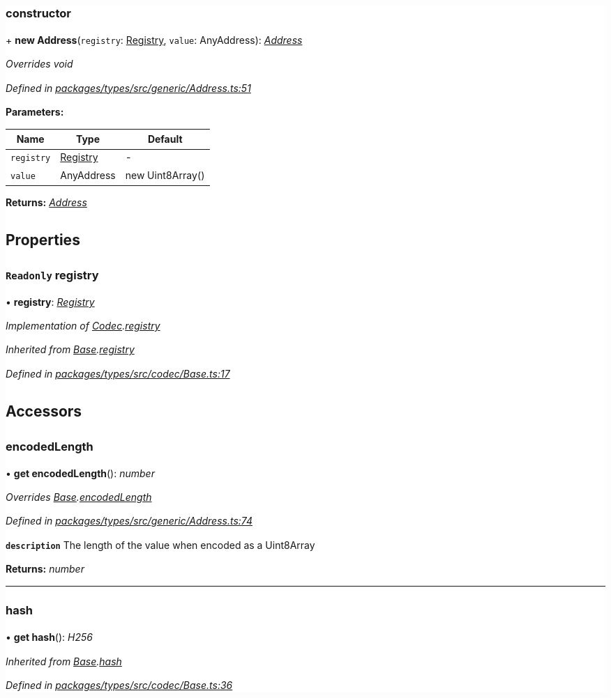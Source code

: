 ###  constructor

\+ **new Address**(`registry`: [Registry](../interfaces/_types_registry_.registry.md), `value`: AnyAddress): *[Address](_generic_address_.address.md)*

*Overrides void*

*Defined in [packages/types/src/generic/Address.ts:51](https://github.com/polkadot-js/api/blob/ad6b8280a2/packages/types/src/generic/Address.ts#L51)*

**Parameters:**

Name | Type | Default |
------ | ------ | ------ |
`registry` | [Registry](../interfaces/_types_registry_.registry.md) | - |
`value` | AnyAddress | new Uint8Array() |

**Returns:** *[Address](_generic_address_.address.md)*

## Properties

### `Readonly` registry

• **registry**: *[Registry](../interfaces/_types_registry_.registry.md)*

*Implementation of [Codec](../interfaces/_types_codec_.codec.md).[registry](../interfaces/_types_codec_.codec.md#readonly-registry)*

*Inherited from [Base](_codec_base_.base.md).[registry](_codec_base_.base.md#readonly-registry)*

*Defined in [packages/types/src/codec/Base.ts:17](https://github.com/polkadot-js/api/blob/ad6b8280a2/packages/types/src/codec/Base.ts#L17)*

## Accessors

###  encodedLength

• **get encodedLength**(): *number*

*Overrides [Base](_codec_base_.base.md).[encodedLength](_codec_base_.base.md#encodedlength)*

*Defined in [packages/types/src/generic/Address.ts:74](https://github.com/polkadot-js/api/blob/ad6b8280a2/packages/types/src/generic/Address.ts#L74)*

**`description`** The length of the value when encoded as a Uint8Array

**Returns:** *number*

___

###  hash

• **get hash**(): *H256*

*Inherited from [Base](_codec_base_.base.md).[hash](_codec_base_.base.md#hash)*

*Defined in [packages/types/src/codec/Base.ts:36](https://github.com/polkadot-js/api/blob/ad6b8280a2/packages/types/src/codec/Base.ts#L36)*
